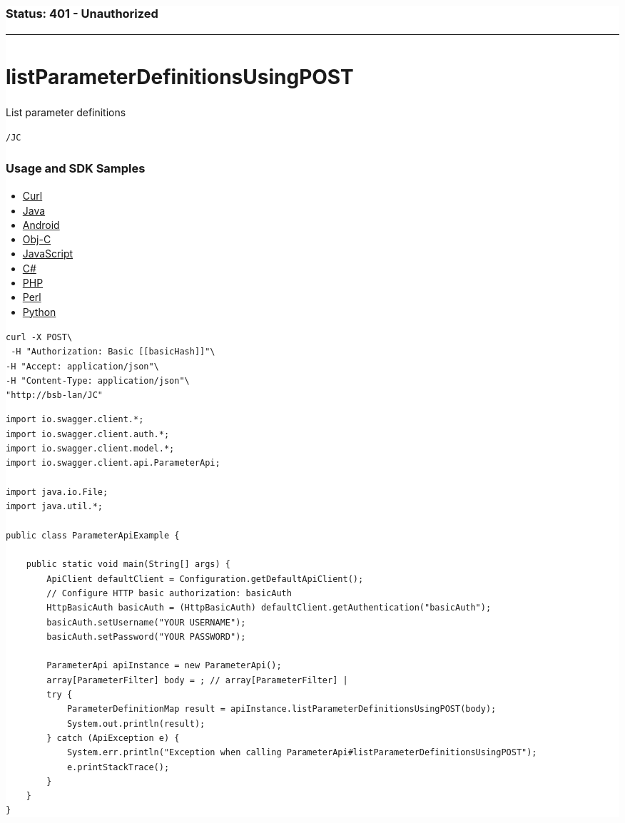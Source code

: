 ### Status: 401 - Unauthorized

* * * * *

listParameterDefinitionsUsingPOST
=================================

List parameter definitions

``` {.prettyprint .language-html .prettyprinted data-type="post"}
/JC
```

### Usage and SDK Samples

-   [Curl](#examples-Parameter-listParameterDefinitionsUsingPOST-0-curl)
-   [Java](#examples-Parameter-listParameterDefinitionsUsingPOST-0-java)
-   [Android](#examples-Parameter-listParameterDefinitionsUsingPOST-0-android)
-   [Obj-C](#examples-Parameter-listParameterDefinitionsUsingPOST-0-objc)
-   [JavaScript](#examples-Parameter-listParameterDefinitionsUsingPOST-0-javascript)
-   [C\#](#examples-Parameter-listParameterDefinitionsUsingPOST-0-csharp)
-   [PHP](#examples-Parameter-listParameterDefinitionsUsingPOST-0-php)
-   [Perl](#examples-Parameter-listParameterDefinitionsUsingPOST-0-perl)
-   [Python](#examples-Parameter-listParameterDefinitionsUsingPOST-0-python)

``` {.prettyprint}
curl -X POST\
 -H "Authorization: Basic [[basicHash]]"\
-H "Accept: application/json"\
-H "Content-Type: application/json"\
"http://bsb-lan/JC"
```

``` {.prettyprint}
import io.swagger.client.*;
import io.swagger.client.auth.*;
import io.swagger.client.model.*;
import io.swagger.client.api.ParameterApi;

import java.io.File;
import java.util.*;

public class ParameterApiExample {

    public static void main(String[] args) {
        ApiClient defaultClient = Configuration.getDefaultApiClient();
        // Configure HTTP basic authorization: basicAuth
        HttpBasicAuth basicAuth = (HttpBasicAuth) defaultClient.getAuthentication("basicAuth");
        basicAuth.setUsername("YOUR USERNAME");
        basicAuth.setPassword("YOUR PASSWORD");

        ParameterApi apiInstance = new ParameterApi();
        array[ParameterFilter] body = ; // array[ParameterFilter] | 
        try {
            ParameterDefinitionMap result = apiInstance.listParameterDefinitionsUsingPOST(body);
            System.out.println(result);
        } catch (ApiException e) {
            System.err.println("Exception when calling ParameterApi#listParameterDefinitionsUsingPOST");
            e.printStackTrace();
        }
    }
}
```
